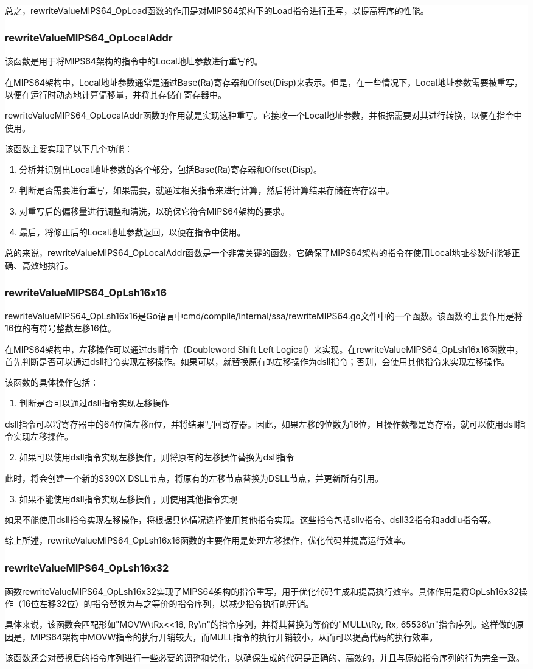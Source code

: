 总之，rewriteValueMIPS64_OpLoad函数的作用是对MIPS64架构下的Load指令进行重写，以提高程序的性能。



### rewriteValueMIPS64_OpLocalAddr

该函数是用于将MIPS64架构的指令中的Local地址参数进行重写的。

在MIPS64架构中，Local地址参数通常是通过Base(Ra)寄存器和Offset(Disp)来表示。但是，在一些情况下，Local地址参数需要被重写，以便在运行时动态地计算偏移量，并将其存储在寄存器中。

rewriteValueMIPS64_OpLocalAddr函数的作用就是实现这种重写。它接收一个Local地址参数，并根据需要对其进行转换，以便在指令中使用。

该函数主要实现了以下几个功能：

1. 分析并识别出Local地址参数的各个部分，包括Base(Ra)寄存器和Offset(Disp)。

2. 判断是否需要进行重写，如果需要，就通过相关指令来进行计算，然后将计算结果存储在寄存器中。

3. 对重写后的偏移量进行调整和清洗，以确保它符合MIPS64架构的要求。

4. 最后，将修正后的Local地址参数返回，以便在指令中使用。

总的来说，rewriteValueMIPS64_OpLocalAddr函数是一个非常关键的函数，它确保了MIPS64架构的指令在使用Local地址参数时能够正确、高效地执行。



### rewriteValueMIPS64_OpLsh16x16

rewriteValueMIPS64_OpLsh16x16是Go语言中cmd/compile/internal/ssa/rewriteMIPS64.go文件中的一个函数。该函数的主要作用是将16位的有符号整数左移16位。

在MIPS64架构中，左移操作可以通过dsll指令（Doubleword Shift Left Logical）来实现。在rewriteValueMIPS64_OpLsh16x16函数中，首先判断是否可以通过dsll指令实现左移操作。如果可以，就替换原有的左移操作为dsll指令；否则，会使用其他指令来实现左移操作。

该函数的具体操作包括：

1. 判断是否可以通过dsll指令实现左移操作

dsll指令可以将寄存器中的64位值左移n位，并将结果写回寄存器。因此，如果左移的位数为16位，且操作数都是寄存器，就可以使用dsll指令实现左移操作。

2. 如果可以使用dsll指令实现左移操作，则将原有的左移操作替换为dsll指令

此时，将会创建一个新的S390X DSLL节点，将原有的左移节点替换为DSLL节点，并更新所有引用。

3. 如果不能使用dsll指令实现左移操作，则使用其他指令实现

如果不能使用dsll指令实现左移操作，将根据具体情况选择使用其他指令实现。这些指令包括sllv指令、dsll32指令和addiu指令等。

综上所述，rewriteValueMIPS64_OpLsh16x16函数的主要作用是处理左移操作，优化代码并提高运行效率。



### rewriteValueMIPS64_OpLsh16x32

函数rewriteValueMIPS64_OpLsh16x32实现了MIPS64架构的指令重写，用于优化代码生成和提高执行效率。具体作用是将OpLsh16x32操作（16位左移32位）的指令替换为与之等价的指令序列，以减少指令执行的开销。

具体来说，该函数会匹配形如"MOVW\tRx<<16, Ry\n"的指令序列，并将其替换为等价的"MULL\tRy, Rx, 65536\n"指令序列。这样做的原因是，MIPS64架构中MOVW指令的执行开销较大，而MULL指令的执行开销较小，从而可以提高代码的执行效率。

该函数还会对替换后的指令序列进行一些必要的调整和优化，以确保生成的代码是正确的、高效的，并且与原始指令序列的行为完全一致。
